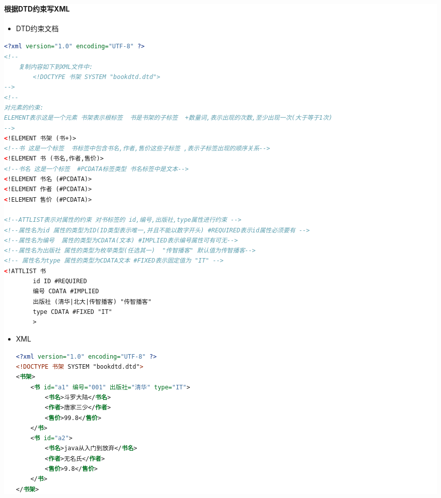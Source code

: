 #### 根据DTD约束写XML

- DTD约束文档

```xml
<?xml version="1.0" encoding="UTF-8" ?>
<!--
    复制内容如下到XML文件中:
        <!DOCTYPE 书架 SYSTEM "bookdtd.dtd">
-->
<!--
对元素的约束:
ELEMENT表示这是一个元素 书架表示根标签  书是书架的子标签  +数量词,表示出现的次数,至少出现一次(大于等于1次)
-->
<!ELEMENT 书架 (书+)>
<!--书 这是一个标签  书标签中包含书名,作者,售价这些子标签 ,表示子标签出现的顺序关系-->
<!ELEMENT 书 (书名,作者,售价)>
<!--书名 这是一个标签  #PCDATA标签类型 书名标签中是文本-->
<!ELEMENT 书名 (#PCDATA)>
<!ELEMENT 作者 (#PCDATA)>
<!ELEMENT 售价 (#PCDATA)>

<!--ATTLIST表示对属性的约束 对书标签的 id,编号,出版社,type属性进行约束 -->
<!--属性名为id 属性的类型为ID(ID类型表示唯一,并且不能以数字开头) #REQUIRED表示id属性必须要有 -->
<!--属性名为编号  属性的类型为CDATA(文本) #IMPLIED表示编号属性可有可无-->
<!--属性名为出版社 属性的类型为枚举类型(任选其一)  "传智播客" 默认值为传智播客-->
<!-- 属性名为type 属性的类型为CDATA文本 #FIXED表示固定值为 "IT" -->
<!ATTLIST 书
        id ID #REQUIRED
        编号 CDATA #IMPLIED
        出版社 (清华|北大|传智播客) "传智播客"
        type CDATA #FIXED "IT"
        >       
```

- XML

  ```xml
  <?xml version="1.0" encoding="UTF-8" ?>
  <!DOCTYPE 书架 SYSTEM "bookdtd.dtd">
  <书架>
      <书 id="a1" 编号="001" 出版社="清华" type="IT">
          <书名>斗罗大陆</书名>
          <作者>唐家三少</作者>
          <售价>99.8</售价>
      </书>
      <书 id="a2">
          <书名>java从入门到放弃</书名>
          <作者>无名氏</作者>
          <售价>9.8</售价>
      </书>
  </书架>
  ```
